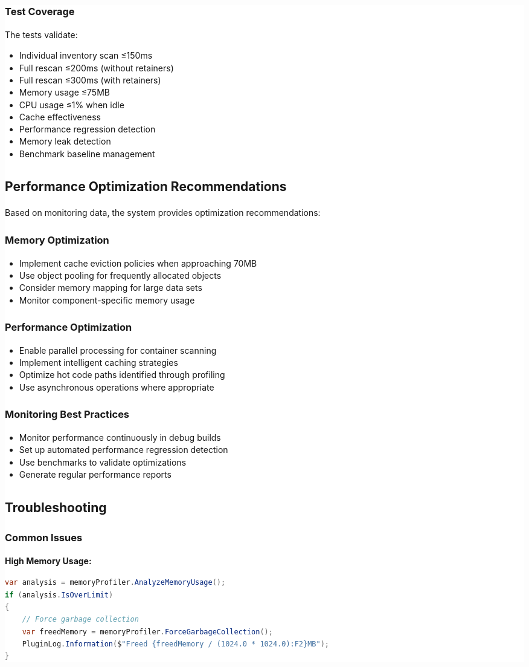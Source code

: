 ### Test Coverage

The tests validate:
- Individual inventory scan ≤150ms
- Full rescan ≤200ms (without retainers)
- Full rescan ≤300ms (with retainers) 
- Memory usage ≤75MB
- CPU usage ≤1% when idle
- Cache effectiveness
- Performance regression detection
- Memory leak detection
- Benchmark baseline management

## Performance Optimization Recommendations

Based on monitoring data, the system provides optimization recommendations:

### Memory Optimization
- Implement cache eviction policies when approaching 70MB
- Use object pooling for frequently allocated objects
- Consider memory mapping for large data sets
- Monitor component-specific memory usage

### Performance Optimization
- Enable parallel processing for container scanning
- Implement intelligent caching strategies
- Optimize hot code paths identified through profiling
- Use asynchronous operations where appropriate

### Monitoring Best Practices
- Monitor performance continuously in debug builds
- Set up automated performance regression detection
- Use benchmarks to validate optimizations
- Generate regular performance reports

## Troubleshooting

### Common Issues

**High Memory Usage:**
```csharp
var analysis = memoryProfiler.AnalyzeMemoryUsage();
if (analysis.IsOverLimit)
{
    // Force garbage collection
    var freedMemory = memoryProfiler.ForceGarbageCollection();
    PluginLog.Information($"Freed {freedMemory / (1024.0 * 1024.0):F2}MB");
}
```
